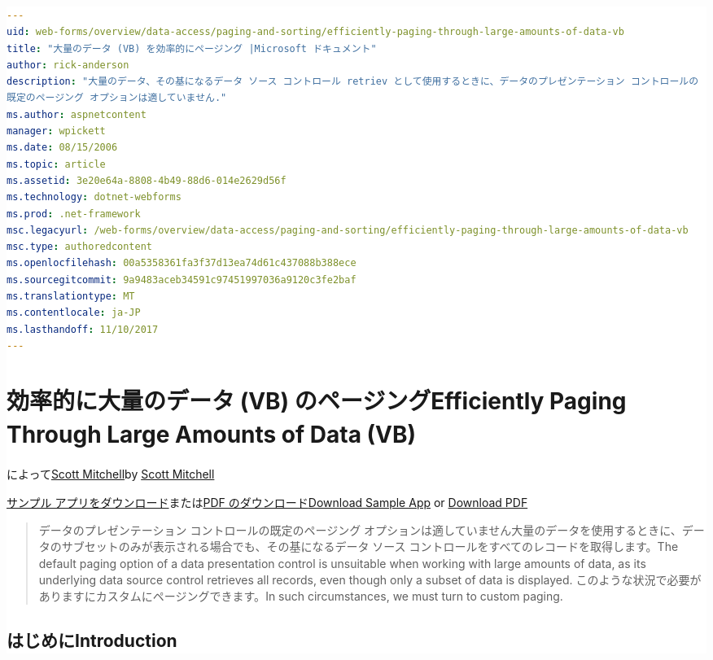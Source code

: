 ```yaml
---
uid: web-forms/overview/data-access/paging-and-sorting/efficiently-paging-through-large-amounts-of-data-vb
title: "大量のデータ (VB) を効率的にページング |Microsoft ドキュメント"
author: rick-anderson
description: "大量のデータ、その基になるデータ ソース コントロール retriev として使用するときに、データのプレゼンテーション コントロールの既定のページング オプションは適していません."
ms.author: aspnetcontent
manager: wpickett
ms.date: 08/15/2006
ms.topic: article
ms.assetid: 3e20e64a-8808-4b49-88d6-014e2629d56f
ms.technology: dotnet-webforms
ms.prod: .net-framework
msc.legacyurl: /web-forms/overview/data-access/paging-and-sorting/efficiently-paging-through-large-amounts-of-data-vb
msc.type: authoredcontent
ms.openlocfilehash: 00a5358361fa3f37d13ea74d61c437088b388ece
ms.sourcegitcommit: 9a9483aceb34591c97451997036a9120c3fe2baf
ms.translationtype: MT
ms.contentlocale: ja-JP
ms.lasthandoff: 11/10/2017
---
```

<a name="efficiently-paging-through-large-amounts-of-data-vb"></a><span data-ttu-id="b2f70-103">効率的に大量のデータ (VB) のページング</span><span class="sxs-lookup"><span data-stu-id="b2f70-103">Efficiently Paging Through Large Amounts of Data (VB)</span></span>
====================
<span data-ttu-id="b2f70-104">によって[Scott Mitchell](https://twitter.com/ScottOnWriting)</span><span class="sxs-lookup"><span data-stu-id="b2f70-104">by [Scott Mitchell](https://twitter.com/ScottOnWriting)</span></span>

<span data-ttu-id="b2f70-105">[サンプル アプリをダウンロード](http://download.microsoft.com/download/9/c/1/9c1d03ee-29ba-4d58-aa1a-f201dcc822ea/ASPNET_Data_Tutorial_25_VB.exe)または[PDF のダウンロード](efficiently-paging-through-large-amounts-of-data-vb/_static/datatutorial25vb1.pdf)</span><span class="sxs-lookup"><span data-stu-id="b2f70-105">[Download Sample App](http://download.microsoft.com/download/9/c/1/9c1d03ee-29ba-4d58-aa1a-f201dcc822ea/ASPNET_Data_Tutorial_25_VB.exe) or [Download PDF](efficiently-paging-through-large-amounts-of-data-vb/_static/datatutorial25vb1.pdf)</span></span>

> <span data-ttu-id="b2f70-106">データのプレゼンテーション コントロールの既定のページング オプションは適していません大量のデータを使用するときに、データのサブセットのみが表示される場合でも、その基になるデータ ソース コントロールをすべてのレコードを取得します。</span><span class="sxs-lookup"><span data-stu-id="b2f70-106">The default paging option of a data presentation control is unsuitable when working with large amounts of data, as its underlying data source control retrieves all records, even though only a subset of data is displayed.</span></span> <span data-ttu-id="b2f70-107">このような状況で必要がありますにカスタムにページングできます。</span><span class="sxs-lookup"><span data-stu-id="b2f70-107">In such circumstances, we must turn to custom paging.</span></span>


## <a name="introduction"></a><span data-ttu-id="b2f70-108">はじめに</span><span class="sxs-lookup"><span data-stu-id="b2f70-108">Introduction</span></span>

